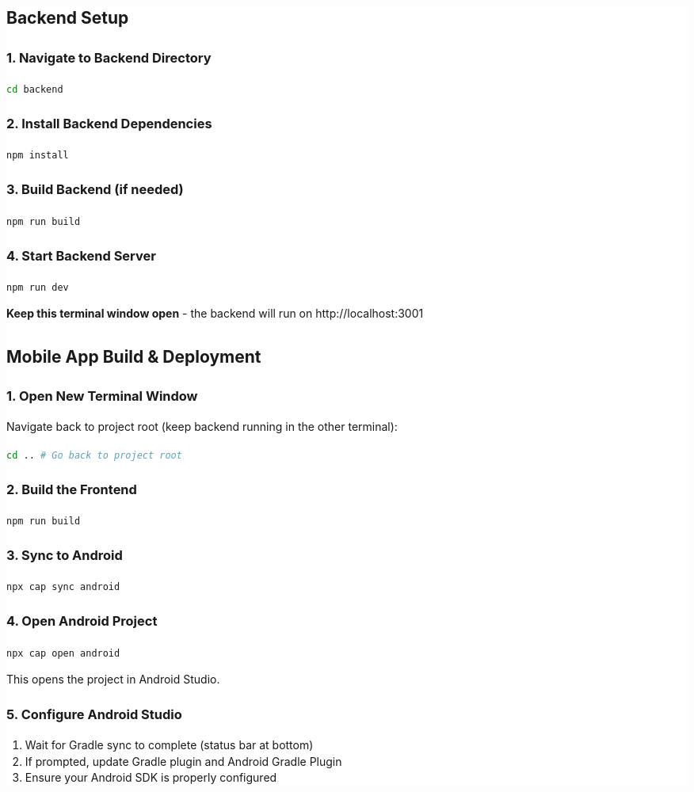 ## Backend Setup

### 1. Navigate to Backend Directory
```bash
cd backend
```

### 2. Install Backend Dependencies
```bash
npm install
```

### 3. Build Backend (if needed)
```bash
npm run build
```

### 4. Start Backend Server
```bash
npm run dev
```
**Keep this terminal window open** - the backend will run on http://localhost:3001

## Mobile App Build & Deployment

### 1. Open New Terminal Window
Navigate back to project root (keep backend running in the other terminal):
```bash
cd .. # Go back to project root
```

### 2. Build the Frontend
```bash
npm run build
```

### 3. Sync to Android
```bash
npx cap sync android
```

### 4. Open Android Project
```bash
npx cap open android
```
This opens the project in Android Studio.

### 5. Configure Android Studio
1. Wait for Gradle sync to complete (status bar at bottom)
2. If prompted, update Gradle plugin and Android Gradle Plugin
3. Ensure your Android SDK is properly configured
